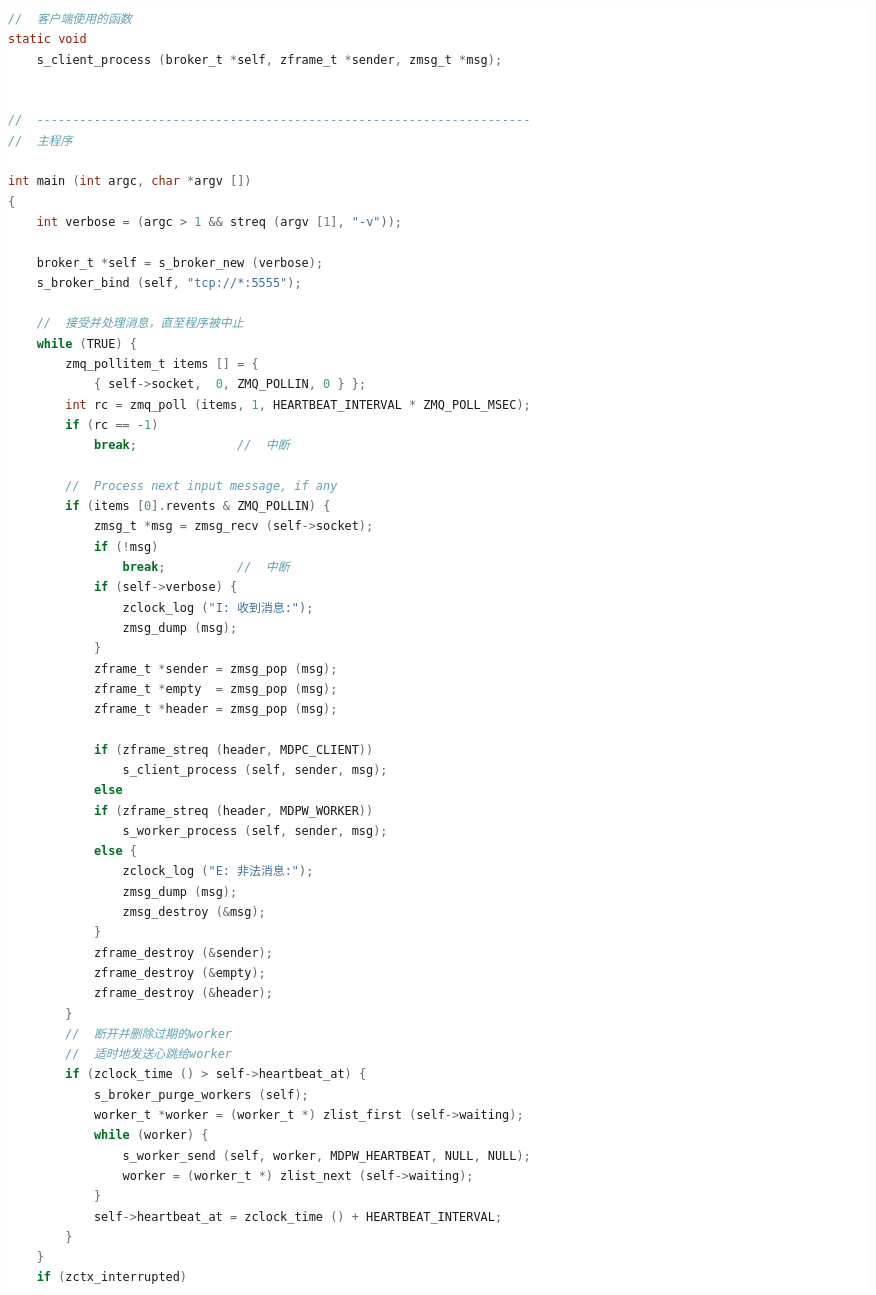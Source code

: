 ```c
//  客户端使用的函数
static void
    s_client_process (broker_t *self, zframe_t *sender, zmsg_t *msg);
 
 
//  ---------------------------------------------------------------------
//  主程序
 
int main (int argc, char *argv [])
{
    int verbose = (argc > 1 && streq (argv [1], "-v"));
 
    broker_t *self = s_broker_new (verbose);
    s_broker_bind (self, "tcp://*:5555");
 
    //  接受并处理消息，直至程序被中止
    while (TRUE) {
        zmq_pollitem_t items [] = {
            { self->socket,  0, ZMQ_POLLIN, 0 } };
        int rc = zmq_poll (items, 1, HEARTBEAT_INTERVAL * ZMQ_POLL_MSEC);
        if (rc == -1)
            break;              //  中断
 
        //  Process next input message, if any
        if (items [0].revents & ZMQ_POLLIN) {
            zmsg_t *msg = zmsg_recv (self->socket);
            if (!msg)
                break;          //  中断
            if (self->verbose) {
                zclock_log ("I: 收到消息:");
                zmsg_dump (msg);
            }
            zframe_t *sender = zmsg_pop (msg);
            zframe_t *empty  = zmsg_pop (msg);
            zframe_t *header = zmsg_pop (msg);
 
            if (zframe_streq (header, MDPC_CLIENT))
                s_client_process (self, sender, msg);
            else
            if (zframe_streq (header, MDPW_WORKER))
                s_worker_process (self, sender, msg);
            else {
                zclock_log ("E: 非法消息:");
                zmsg_dump (msg);
                zmsg_destroy (&msg);
            }
            zframe_destroy (&sender);
            zframe_destroy (&empty);
            zframe_destroy (&header);
        }
        //  断开并删除过期的worker
        //  适时地发送心跳给worker
        if (zclock_time () > self->heartbeat_at) {
            s_broker_purge_workers (self);
            worker_t *worker = (worker_t *) zlist_first (self->waiting);
            while (worker) {
                s_worker_send (self, worker, MDPW_HEARTBEAT, NULL, NULL);
                worker = (worker_t *) zlist_next (self->waiting);
            }
            self->heartbeat_at = zclock_time () + HEARTBEAT_INTERVAL;
        }
    }
    if (zctx_interrupted)
```